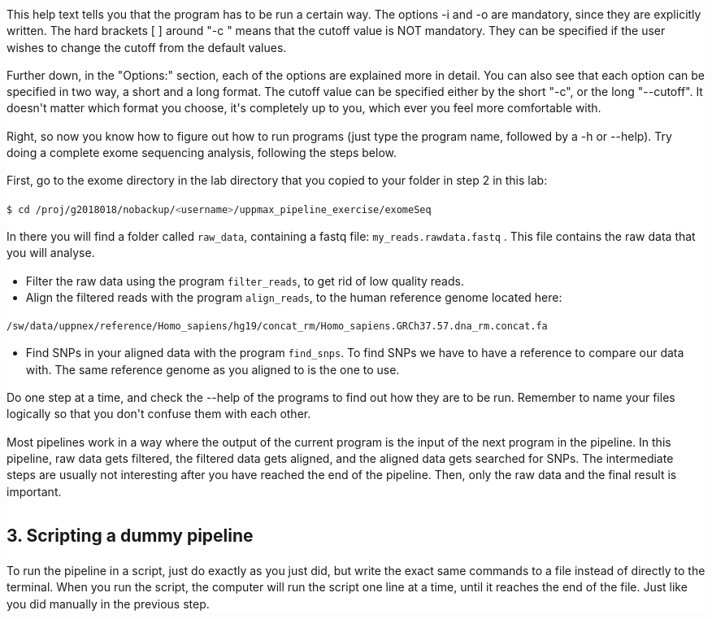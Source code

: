 This help text tells you that the program has to be run a certain way.
The options -i and -o are mandatory, since they are explicitly written.
The hard brackets [ ] around "-c <cutoff>" means that the cutoff value is NOT mandatory.
They can be specified if the user wishes to change the cutoff from the default values.

Further down, in the "Options:" section, each of the options are explained more in detail.
You can also see that each option can be specified in two way, a short and a long format.
The cutoff value can be specified either by the short "-c", or the long "--cutoff".
It doesn't matter which format you choose, it's completely up to you, which ever you feel more comfortable with.

Right, so now you know how to figure out how to run programs (just type the program name, followed by a -h or --help).
Try doing a complete exome sequencing analysis, following the steps below.

First, go to the exome directory in the lab directory that you copied to your folder in step 2 in this lab:

```bash
$ cd /proj/g2018018/nobackup/<username>/uppmax_pipeline_exercise/exomeSeq
```

In there you will find a folder called `raw_data`, containing a fastq file: `my_reads.rawdata.fastq` .
This file contains the raw data that you will analyse.

* Filter the raw data using the program `filter_reads`, to get rid of low quality reads.
* Align the filtered reads with the program `align_reads`, to the human reference genome located here:

```bash
/sw/data/uppnex/reference/Homo_sapiens/hg19/concat_rm/Homo_sapiens.GRCh37.57.dna_rm.concat.fa
```  

* Find SNPs in your aligned data with the program `find_snps`.
To find SNPs we have to have a reference to compare our data with.
The same reference genome as you aligned to is the one to use.



Do one step at a time, and check the --help of the programs to find out how they are to be run.
Remember to name your files logically so that you don't confuse them with each other.

Most pipelines work in a way where the output of the current program is the input of the next program in the pipeline.
In this pipeline, raw data gets filtered, the filtered data gets aligned, and the aligned data gets searched for SNPs.
The intermediate steps are usually not interesting after you have reached the end of the pipeline.
Then, only the raw data and the final result is important.

## 3. Scripting a dummy pipeline
To run the pipeline in a script, just do exactly as you just did, but write the exact same commands to a file instead of directly to the terminal.
When you run the script, the computer will run the script one line at a time, until it reaches the end of the file.
Just like you did manually in the previous step.
